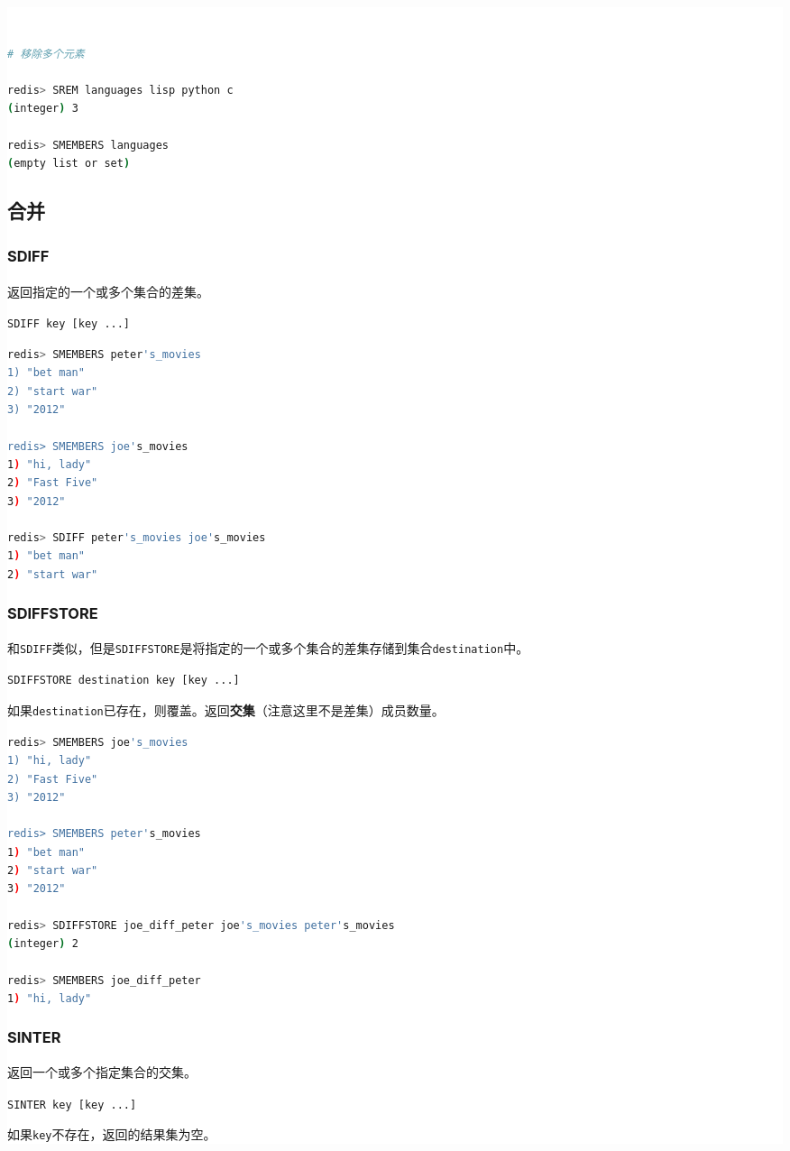 ```bash


# 移除多个元素

redis> SREM languages lisp python c
(integer) 3

redis> SMEMBERS languages
(empty list or set)
```

## 合并
### SDIFF
返回指定的一个或多个集合的差集。
```bash
SDIFF key [key ...]
```

```bash
redis> SMEMBERS peter's_movies
1) "bet man"
2) "start war"
3) "2012"

redis> SMEMBERS joe's_movies
1) "hi, lady"
2) "Fast Five"
3) "2012"

redis> SDIFF peter's_movies joe's_movies
1) "bet man"
2) "start war"
```
### SDIFFSTORE
和`SDIFF`类似，但是`SDIFFSTORE`是将指定的一个或多个集合的差集存储到集合`destination`中。
```bash
SDIFFSTORE destination key [key ...]
```
如果`destination`已存在，则覆盖。返回**交集**（注意这里不是差集）成员数量。
```bash
redis> SMEMBERS joe's_movies
1) "hi, lady"
2) "Fast Five"
3) "2012"

redis> SMEMBERS peter's_movies
1) "bet man"
2) "start war"
3) "2012"

redis> SDIFFSTORE joe_diff_peter joe's_movies peter's_movies
(integer) 2

redis> SMEMBERS joe_diff_peter
1) "hi, lady"
```
### SINTER
返回一个或多个指定集合的交集。
```bash
SINTER key [key ...]
```
如果`key`不存在，返回的结果集为空。
```bash
```